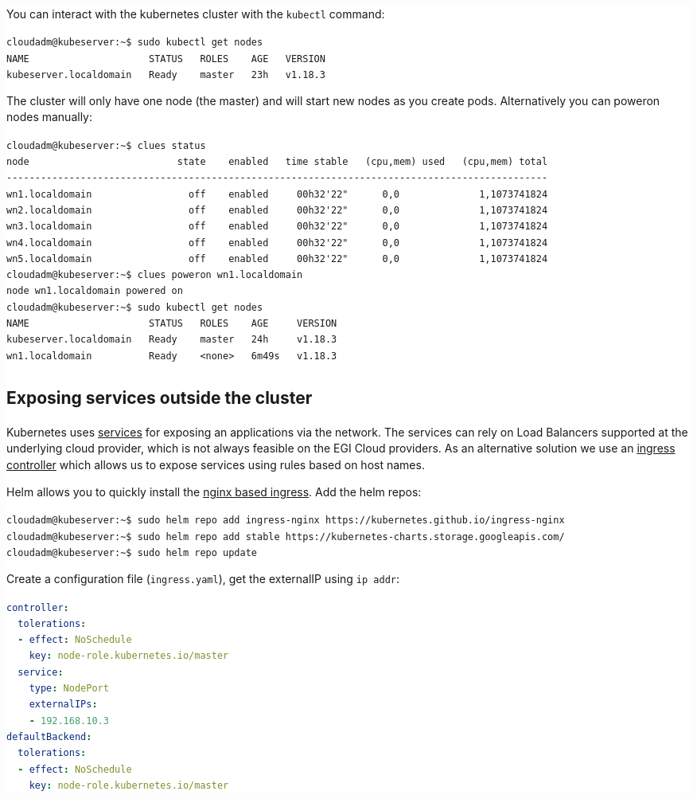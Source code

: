 You can interact with the kubernetes cluster with the `kubectl` command:

``` shell
cloudadm@kubeserver:~$ sudo kubectl get nodes
NAME                     STATUS   ROLES    AGE   VERSION
kubeserver.localdomain   Ready    master   23h   v1.18.3
```

The cluster will only have one node (the master) and will start new nodes as
you create pods. Alternatively you can poweron nodes manually:

``` shell
cloudadm@kubeserver:~$ clues status
node                          state    enabled   time stable   (cpu,mem) used   (cpu,mem) total
-----------------------------------------------------------------------------------------------
wn1.localdomain                 off    enabled     00h32'22"      0,0              1,1073741824
wn2.localdomain                 off    enabled     00h32'22"      0,0              1,1073741824
wn3.localdomain                 off    enabled     00h32'22"      0,0              1,1073741824
wn4.localdomain                 off    enabled     00h32'22"      0,0              1,1073741824
wn5.localdomain                 off    enabled     00h32'22"      0,0              1,1073741824
cloudadm@kubeserver:~$ clues poweron wn1.localdomain
node wn1.localdomain powered on
cloudadm@kubeserver:~$ sudo kubectl get nodes
NAME                     STATUS   ROLES    AGE     VERSION
kubeserver.localdomain   Ready    master   24h     v1.18.3
wn1.localdomain          Ready    <none>   6m49s   v1.18.3
```

## Exposing services outside the cluster

Kubernetes uses [services](https://kubernetes.io/docs/concepts/services-networking/service/)
for exposing an applications via the network. The services can rely on Load Balancers
supported at the underlying cloud provider, which is not always feasible on the
EGI Cloud providers. As an alternative solution we use an [ingress controller](https://kubernetes.io/docs/concepts/services-networking/ingress/)
which allows us to expose services using rules based on host names.

Helm allows you to quickly install the [nginx based ingress](https://github.com/kubernetes/ingress-nginx/).
Add the helm repos:

``` shell
cloudadm@kubeserver:~$ sudo helm repo add ingress-nginx https://kubernetes.github.io/ingress-nginx
cloudadm@kubeserver:~$ sudo helm repo add stable https://kubernetes-charts.storage.googleapis.com/
cloudadm@kubeserver:~$ sudo helm repo update
```

Create a configuration file (`ingress.yaml`), get the externalIP using `ip addr`:

``` yaml
controller:
  tolerations:
  - effect: NoSchedule
    key: node-role.kubernetes.io/master
  service:
    type: NodePort
    externalIPs:
    - 192.168.10.3
defaultBackend:
  tolerations:
  - effect: NoSchedule
    key: node-role.kubernetes.io/master
``` 

